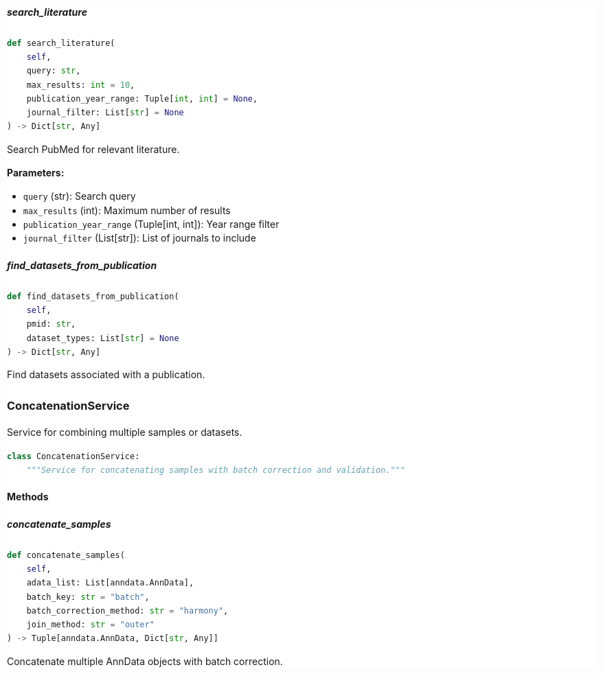 ##### search_literature

```python
def search_literature(
    self,
    query: str,
    max_results: int = 10,
    publication_year_range: Tuple[int, int] = None,
    journal_filter: List[str] = None
) -> Dict[str, Any]
```

Search PubMed for relevant literature.

**Parameters:**
- `query` (str): Search query
- `max_results` (int): Maximum number of results
- `publication_year_range` (Tuple[int, int]): Year range filter
- `journal_filter` (List[str]): List of journals to include

##### find_datasets_from_publication

```python
def find_datasets_from_publication(
    self,
    pmid: str,
    dataset_types: List[str] = None
) -> Dict[str, Any]
```

Find datasets associated with a publication.

### ConcatenationService

Service for combining multiple samples or datasets.

```python
class ConcatenationService:
    """Service for concatenating samples with batch correction and validation."""
```

#### Methods

##### concatenate_samples

```python
def concatenate_samples(
    self,
    adata_list: List[anndata.AnnData],
    batch_key: str = "batch",
    batch_correction_method: str = "harmony",
    join_method: str = "outer"
) -> Tuple[anndata.AnnData, Dict[str, Any]]
```

Concatenate multiple AnnData objects with batch correction.
